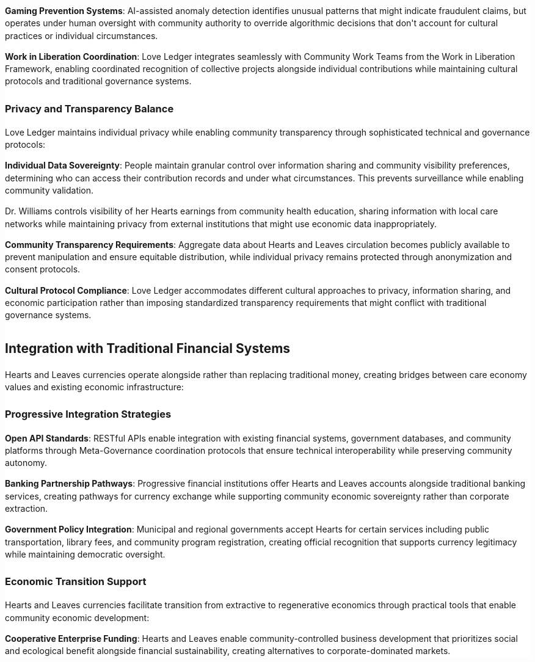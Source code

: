 **Gaming Prevention Systems**: AI-assisted anomaly detection identifies unusual patterns that might indicate fraudulent claims, but operates under human oversight with community authority to override algorithmic decisions that don't account for cultural practices or individual circumstances.

**Work in Liberation Coordination**: Love Ledger integrates seamlessly with Community Work Teams from the Work in Liberation Framework, enabling coordinated recognition of collective projects alongside individual contributions while maintaining cultural protocols and traditional governance systems.

### Privacy and Transparency Balance

Love Ledger maintains individual privacy while enabling community transparency through sophisticated technical and governance protocols:

**Individual Data Sovereignty**: People maintain granular control over information sharing and community visibility preferences, determining who can access their contribution records and under what circumstances. This prevents surveillance while enabling community validation.

Dr. Williams controls visibility of her Hearts earnings from community health education, sharing information with local care networks while maintaining privacy from external institutions that might use economic data inappropriately.

**Community Transparency Requirements**: Aggregate data about Hearts and Leaves circulation becomes publicly available to prevent manipulation and ensure equitable distribution, while individual privacy remains protected through anonymization and consent protocols.

**Cultural Protocol Compliance**: Love Ledger accommodates different cultural approaches to privacy, information sharing, and economic participation rather than imposing standardized transparency requirements that might conflict with traditional governance systems.

## Integration with Traditional Financial Systems

Hearts and Leaves currencies operate alongside rather than replacing traditional money, creating bridges between care economy values and existing economic infrastructure:

### Progressive Integration Strategies

**Open API Standards**: RESTful APIs enable integration with existing financial systems, government databases, and community platforms through Meta-Governance coordination protocols that ensure technical interoperability while preserving community autonomy.

**Banking Partnership Pathways**: Progressive financial institutions offer Hearts and Leaves accounts alongside traditional banking services, creating pathways for currency exchange while supporting community economic sovereignty rather than corporate extraction.

**Government Policy Integration**: Municipal and regional governments accept Hearts for certain services including public transportation, library fees, and community program registration, creating official recognition that supports currency legitimacy while maintaining democratic oversight.

### Economic Transition Support

Hearts and Leaves currencies facilitate transition from extractive to regenerative economics through practical tools that enable community economic development:

**Cooperative Enterprise Funding**: Hearts and Leaves enable community-controlled business development that prioritizes social and ecological benefit alongside financial sustainability, creating alternatives to corporate-dominated markets.
